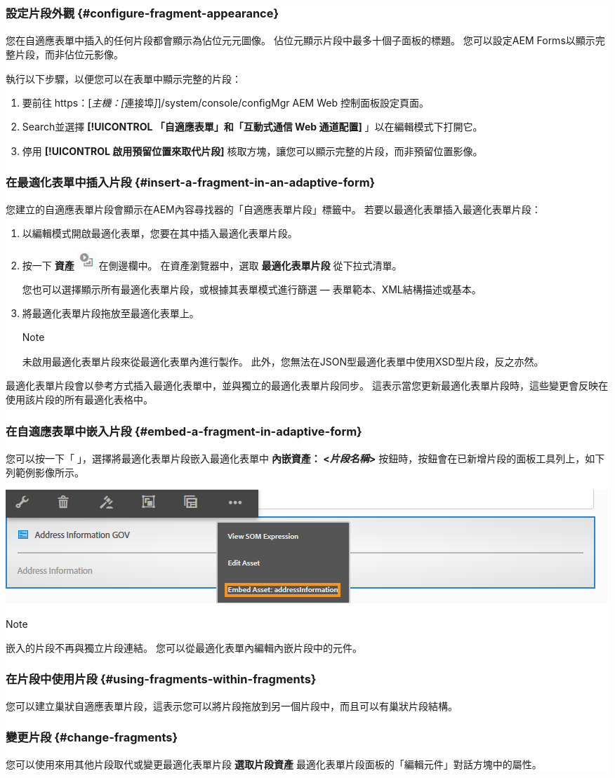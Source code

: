 ### 設定片段外觀 {#configure-fragment-appearance}

您在自適應表單中插入的任何片段都會顯示為佔位元元圖像。 佔位元顯示片段中最多十個子面板的標題。 您可以設定AEM Forms以顯示完整片段，而非佔位元影像。

執行以下步驟，以便您可以在表單中顯示完整的片段：

1. 要前往 https：[*主機：[*&#x200B;連接埠&#x200B;*]*]/system/console/configMgr AEM Web 控制面板設定頁面。

1. Search並選擇 **[!UICONTROL 「自適應表單」和「互動式通信 Web 通道配置]** 」以在編輯模式下打開它。
1. 停用 **[!UICONTROL 啟用預留位置來取代片段]** 核取方塊，讓您可以顯示完整的片段，而非預留位置影像。

### 在最適化表單中插入片段 {#insert-a-fragment-in-an-adaptive-form}

您建立的自適應表單片段會顯示在AEM內容尋找器的「自適應表單片段」標籤中。 若要以最適化表單插入最適化表單片段：

1. 以編輯模式開啟最適化表單，您要在其中插入最適化表單片段。
1. 按一下 **資產** ![資產 — 瀏覽器](assets/assets-browser.png) 在側邊欄中。 在資產瀏覽器中，選取 **最適化表單片段** 從下拉式清單。

   您也可以選擇顯示所有最適化表單片段，或根據其表單模式進行篩選 — 表單範本、XML結構描述或基本。

1. 將最適化表單片段拖放至最適化表單上。

   >[!NOTE]
   >
   >未啟用最適化表單片段來從最適化表單內進行製作。 此外，您無法在JSON型最適化表單中使用XSD型片段，反之亦然。

最適化表單片段會以參考方式插入最適化表單中，並與獨立的最適化表單片段同步。 這表示當您更新最適化表單片段時，這些變更會反映在使用該片段的所有最適化表格中。

### 在自適應表單中嵌入片段 {#embed-a-fragment-in-adaptive-form}

您可以按一下「 」，選擇將最適化表單片段嵌入最適化表單中 **內嵌資產： &lt;*片段名稱*>** 按鈕時，按鈕會在已新增片段的面板工具列上，如下列範例影像所示。

![在自適應表單中嵌入表單片段](assets/embed-fragment.png)

>[!NOTE]
>
>嵌入的片段不再與獨立片段連結。 您可以從最適化表單內編輯內嵌片段中的元件。

### 在片段中使用片段 {#using-fragments-within-fragments}

您可以建立巢狀自適應表單片段，這表示您可以將片段拖放到另一個片段中，而且可以有巢狀片段結構。

### 變更片段 {#change-fragments}

您可以使用來用其他片段取代或變更最適化表單片段 **選取片段資產** 最適化表單片段面板的「編輯元件」對話方塊中的屬性。
